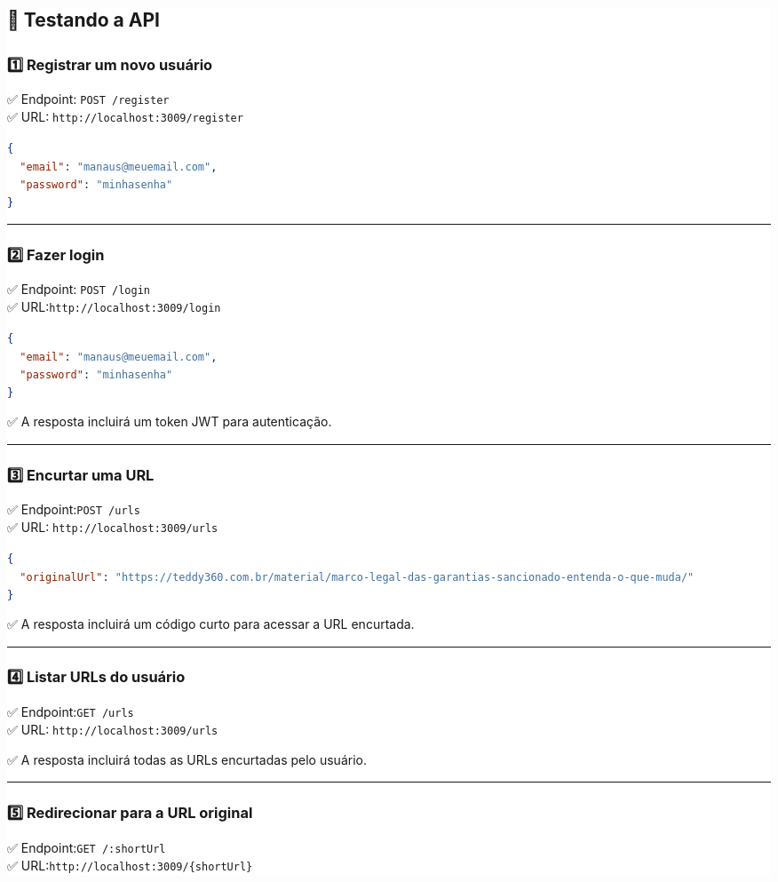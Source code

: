 ## 🔹 Testando a API 

### 1️⃣ Registrar um novo usuário
✅ Endpoint: `POST /register`  
✅ URL: `http://localhost:3009/register`  

```json
{
  "email": "manaus@meuemail.com",
  "password": "minhasenha"
}
```

---

### 2️⃣ Fazer login 
✅ Endpoint: `POST /login`  
✅ URL:`http://localhost:3009/login`  

```json
{
  "email": "manaus@meuemail.com",
  "password": "minhasenha"
}
```

✅ A resposta incluirá um token JWT para autenticação.

---

### 3️⃣ Encurtar uma URL 
✅ Endpoint:`POST /urls`  
✅ URL: `http://localhost:3009/urls`  
```json
{
  "originalUrl": "https://teddy360.com.br/material/marco-legal-das-garantias-sancionado-entenda-o-que-muda/"
}
```

✅ A resposta incluirá um código curto para acessar a URL encurtada.

---

### 4️⃣ Listar URLs do usuário  
✅ Endpoint:`GET /urls`  
✅ URL: `http://localhost:3009/urls`  

✅ A resposta incluirá todas as URLs encurtadas pelo usuário.  

---

### 5️⃣ Redirecionar para a URL original 
✅ Endpoint:`GET /:shortUrl`  
✅ URL:`http://localhost:3009/{shortUrl}`  

